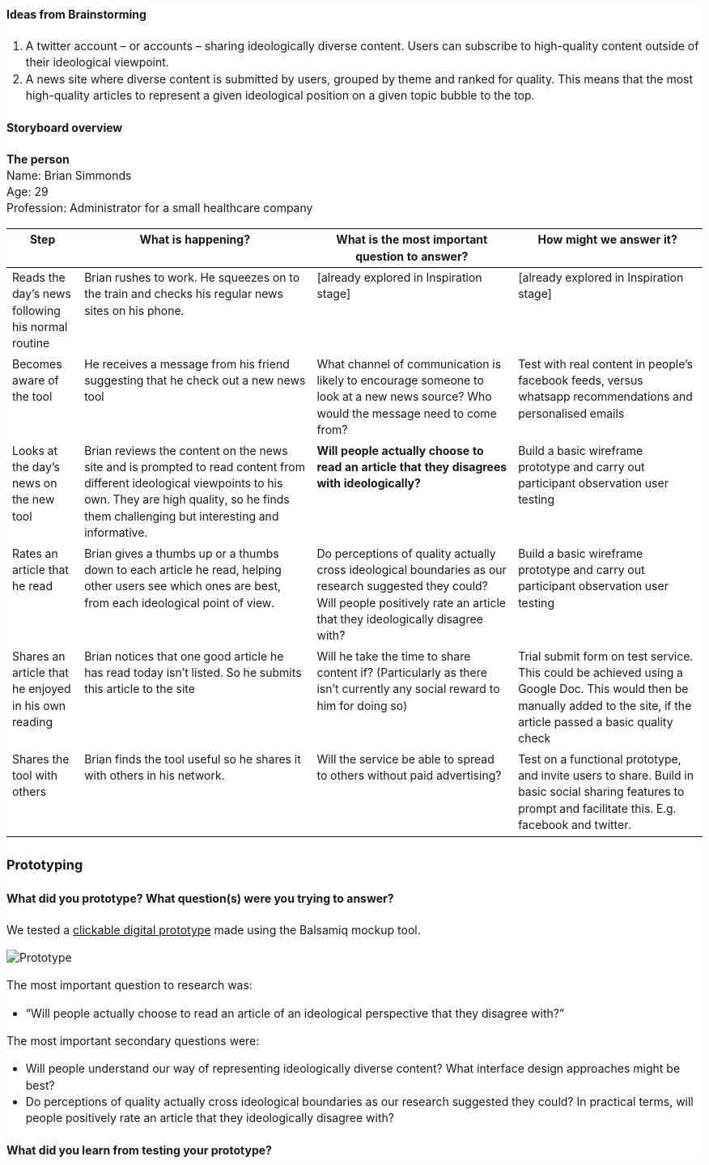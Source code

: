 #### Ideas from Brainstorming

1. A twitter account – or accounts – sharing ideologically diverse content. Users can subscribe to high-quality content outside of their ideological viewpoint.
2. A news site where diverse content is submitted by users, grouped by theme and ranked for quality. This means that the most high-quality articles to represent a given ideological position on a given topic bubble to the top.

#### Storyboard overview

**The person**  
Name: Brian Simmonds  
Age: 29  
Profession: Administrator for a small healthcare company  

| Step | What is happening? | What is the most important question to answer? | How might we answer it? |
| --- | --- | --- | --- |
| Reads the day’s news following his normal routine | Brian rushes to work. He squeezes on to the train and checks his regular news sites on his phone. | [already explored in Inspiration stage] | [already explored in Inspiration stage] |
| Becomes aware of the tool | He receives a message from his friend suggesting that he check out a new news tool | What channel of communication is likely to encourage someone to look at a new news source? Who would the message need to come from? | Test with real content in people’s facebook feeds, versus whatsapp recommendations and personalised emails |
| Looks at the day’s news on the new tool | Brian reviews the content on the news site and is prompted to read content from different ideological viewpoints to his own. They are high quality, so he finds them challenging but interesting and informative. | **Will people actually choose to read an article that they disagrees with ideologically?** | Build a basic wireframe prototype and carry out participant observation user testing |
| Rates an article that he read | Brian gives a thumbs up or a thumbs down to each article he read, helping other users see which ones are best, from each ideological point of view. | Do perceptions of quality actually cross ideological boundaries as our research suggested they could? Will people positively rate an article that they ideologically disagree with? | Build a basic wireframe prototype and carry out participant observation user testing |
| Shares an article that he enjoyed in his own reading | Brian notices that one good article he has read today isn’t listed. So he submits this article to the site | Will he take the time to share content if? (Particularly as there isn’t currently any social reward to him for doing so) | Trial submit form on test service. This could be achieved using a Google Doc. This would then be manually added to the site, if the article passed a basic quality check |
| Shares the tool with others | Brian finds the tool useful so he shares it with others in his network. | Will the service be able to spread to others without paid advertising? | Test on a functional prototype, and invite users to share. Build in basic social sharing features to prompt and facilitate this. E.g. facebook and twitter. |

### Prototyping

#### What did you prototype? What question(s) were you trying to answer?

We ​tested a [clickable digital prototype](https://www.martinlugton.com/wp-content/uploads/2017/03/ideo-prototype-ideologicaly-diverse-news-aggregator-for-user-testing.pdf)​ made using the Balsamiq mockup tool.

![Prototype](How%20might%20we%20broaden%20political%20discourse%20and%20understanding%20in%20people%20age%2025-35%20in%20the%20UK%20%E2%80%93%20Design%20project%20from%20the%20Design%20Kit%20course%20%E2%80%93%20Martin%20Lugton_files/West-London-Digital-Explorers_Challenge4_FinalPrototype.png)

The most important question to research was:

- “Will people actually choose to read an article of an ideological perspective that they disagree with?”

The most important secondary questions were:

- Will people understand our way of representing ideologically diverse content? What interface design approaches might be best?
- Do perceptions of quality actually cross ideological boundaries as our research suggested they could? In practical terms, will people positively rate an article that they ideologically disagree with?

#### What did you learn from testing your prototype?
